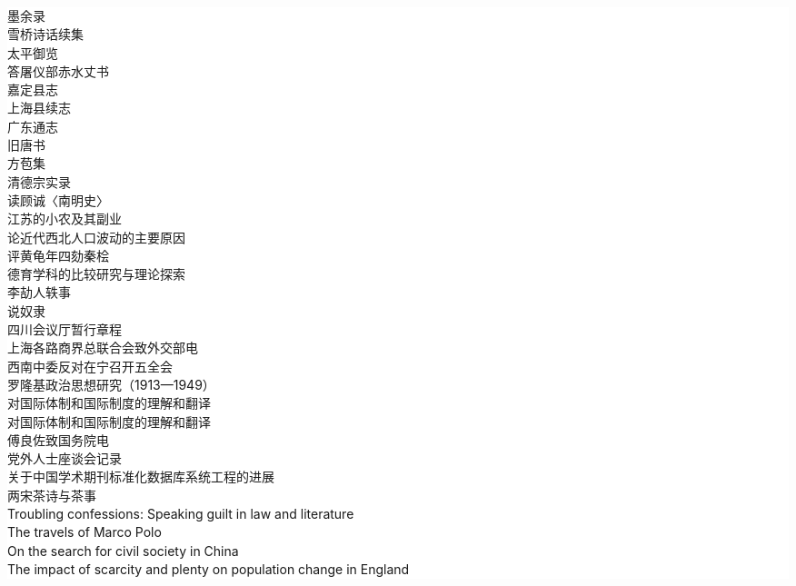   <div class="csl-entry">
    <div class="csl-left-margin">墨余录</div></div>
  <div class="csl-entry">
    <div class="csl-left-margin">雪桥诗话续集</div></div>
  <div class="csl-entry">
    <div class="csl-left-margin">太平御览</div></div>
  <div class="csl-entry">
    <div class="csl-left-margin">答屠仪部赤水丈书</div></div>
  <div class="csl-entry">
    <div class="csl-left-margin">嘉定县志</div></div>
  <div class="csl-entry">
    <div class="csl-left-margin">上海县续志</div></div>
  <div class="csl-entry">
    <div class="csl-left-margin">广东通志</div></div>
  <div class="csl-entry">
    <div class="csl-left-margin">旧唐书</div></div>
  <div class="csl-entry">
    <div class="csl-left-margin">方苞集</div></div>
  <div class="csl-entry">
    <div class="csl-left-margin">清德宗实录</div></div>
  <div class="csl-entry">
    <div class="csl-left-margin">读顾诚〈南明史〉</div></div>
  <div class="csl-entry">
    <div class="csl-left-margin">江苏的小农及其副业</div></div>
  <div class="csl-entry">
    <div class="csl-left-margin">论近代西北人口波动的主要原因</div></div>
  <div class="csl-entry">
    <div class="csl-left-margin">评黄龟年四劾秦桧</div></div>
  <div class="csl-entry">
    <div class="csl-left-margin">德育学科的比较研究与理论探索</div></div>
  <div class="csl-entry">
    <div class="csl-left-margin">李劼人轶事</div></div>
  <div class="csl-entry">
    <div class="csl-left-margin">说奴隶</div></div>
  <div class="csl-entry">
    <div class="csl-left-margin">四川会议厅暂行章程</div></div>
  <div class="csl-entry">
    <div class="csl-left-margin">上海各路商界总联合会致外交部电</div></div>
  <div class="csl-entry">
    <div class="csl-left-margin">西南中委反对在宁召开五全会</div></div>
  <div class="csl-entry">
    <div class="csl-left-margin">罗隆基政治思想研究（1913—1949）</div></div>
  <div class="csl-entry">
    <div class="csl-left-margin">对国际体制和国际制度的理解和翻译</div></div>
  <div class="csl-entry">
    <div class="csl-left-margin">对国际体制和国际制度的理解和翻译</div></div>
  <div class="csl-entry">
    <div class="csl-left-margin">傅良佐致国务院电</div></div>
  <div class="csl-entry">
    <div class="csl-left-margin">党外人士座谈会记录</div></div>
  <div class="csl-entry">
    <div class="csl-left-margin">关于中国学术期刊标准化数据库系统工程的进展</div></div>
  <div class="csl-entry">
    <div class="csl-left-margin">两宋茶诗与茶事</div></div>
  <div class="csl-entry">
    <div class="csl-left-margin">Troubling confessions: Speaking guilt in law and literature</div></div>
  <div class="csl-entry">
    <div class="csl-left-margin">The travels of Marco Polo</div></div>
  <div class="csl-entry">
    <div class="csl-left-margin">On the search for civil society in China</div></div>
  <div class="csl-entry">
    <div class="csl-left-margin">The impact of scarcity and plenty on population change in England</div></div>